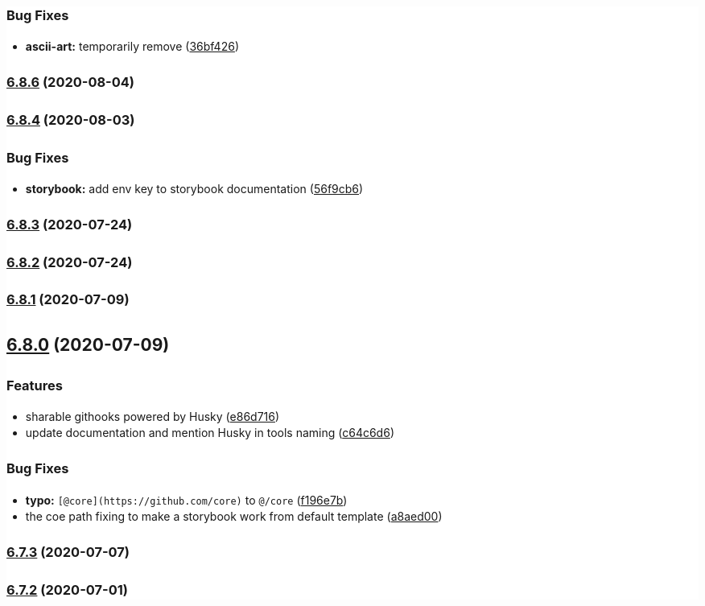 
### Bug Fixes

* **ascii-art:** temporarily remove ([36bf426](https://github.com/wintercounter/mhy/commit/36bf426eddf6e463aa82e0ae8edfc59113d5c787))

### [6.8.6](https://github.com/wintercounter/mhy/compare/v6.8.4...v6.8.6) (2020-08-04)

### [6.8.4](https://github.com/wintercounter/mhy/compare/v6.8.3...v6.8.4) (2020-08-03)


### Bug Fixes

* **storybook:** add env key to storybook documentation ([56f9cb6](https://github.com/wintercounter/mhy/commit/56f9cb6ff9e63a08ab0ad61048e0168525f515f0))

### [6.8.3](https://github.com/wintercounter/mhy/compare/v6.8.1...v6.8.3) (2020-07-24)

### [6.8.2](https://github.com/wintercounter/mhy/compare/v6.8.1...v6.8.2) (2020-07-24)

### [6.8.1](https://github.com/wintercounter/mhy/compare/v6.8.0...v6.8.1) (2020-07-09)

## [6.8.0](https://github.com/wintercounter/mhy/compare/v6.7.3...v6.8.0) (2020-07-09)

### Features

-   sharable githooks powered by Husky ([e86d716](https://github.com/wintercounter/mhy/commit/e86d71610d44849f8e6beeefacd8011ef7790d98))
-   update documentation and mention Husky in tools naming ([c64c6d6](https://github.com/wintercounter/mhy/commit/c64c6d633de115ed1efb03c72942badc569dd4aa))

### Bug Fixes

-   **typo:** `[@core](https://github.com/core)` to `@/core` ([f196e7b](https://github.com/wintercounter/mhy/commit/f196e7b97ee9a759f5729ef2d825f5a192911250))
-   the coe path fixing to make a storybook work from default template ([a8aed00](https://github.com/wintercounter/mhy/commit/a8aed0037aee3ec49dc1c86eca518793f84d2394))

### [6.7.3](https://github.com/wintercounter/mhy/compare/v6.7.2...v6.7.3) (2020-07-07)

### [6.7.2](https://github.com/wintercounter/mhy/compare/v6.7.0...v6.7.2) (2020-07-01)

